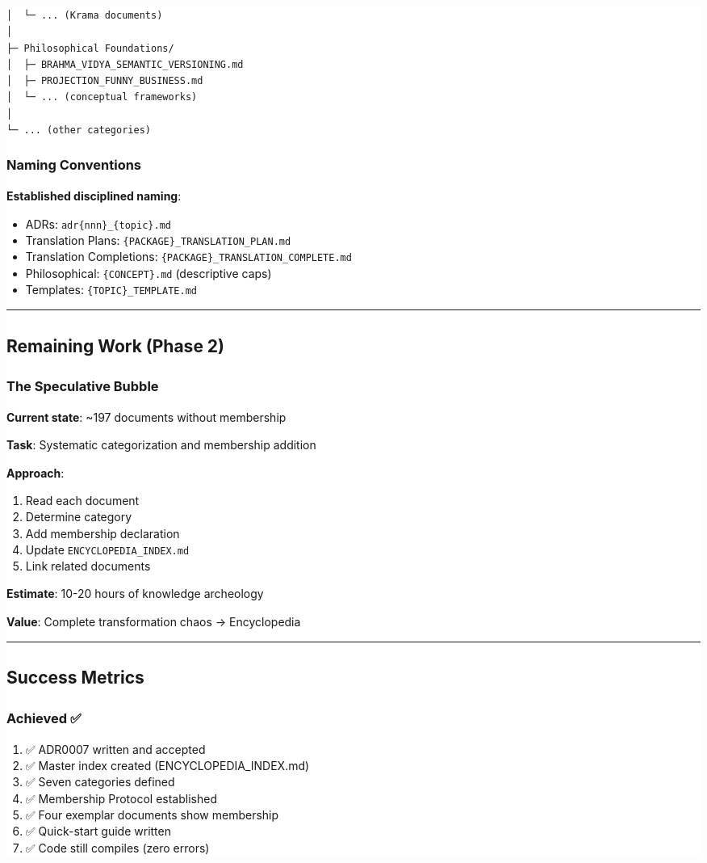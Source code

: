 ```text
│  └─ ... (Krama documents)
│
├─ Philosophical Foundations/
│  ├─ BRAHMA_VIDYA_SEMANTIC_VERSIONING.md
│  ├─ PROJECTION_FUNNY_BUSINESS.md
│  └─ ... (conceptual frameworks)
│
└─ ... (other categories)
```

### Naming Conventions

**Established disciplined naming**:

- ADRs: `adr{nnn}_{topic}.md`
- Translation Plans: `{PACKAGE}_TRANSLATION_PLAN.md`
- Translation Completions: `{PACKAGE}_TRANSLATION_COMPLETE.md`
- Philosophical: `{CONCEPT}.md` (descriptive caps)
- Templates: `{TOPIC}_TEMPLATE.md`

---

## Remaining Work (Phase 2)

### The Speculative Bubble

**Current state**: ~197 documents without membership

**Task**: Systematic categorization and membership addition

**Approach**:

1. Read each document
2. Determine category
3. Add membership declaration
4. Update `ENCYCLOPEDIA_INDEX.md`
5. Link related documents

**Estimate**: 10-20 hours of knowledge archeology

**Value**: Complete transformation chaos → Encyclopedia

---

## Success Metrics

### Achieved ✅

1. ✅ ADR0007 written and accepted
2. ✅ Master index created (ENCYCLOPEDIA_INDEX.md)
3. ✅ Seven categories defined
4. ✅ Membership Protocol established
5. ✅ Four exemplar documents show membership
6. ✅ Quick-start guide written
7. ✅ Code still compiles (zero errors)
